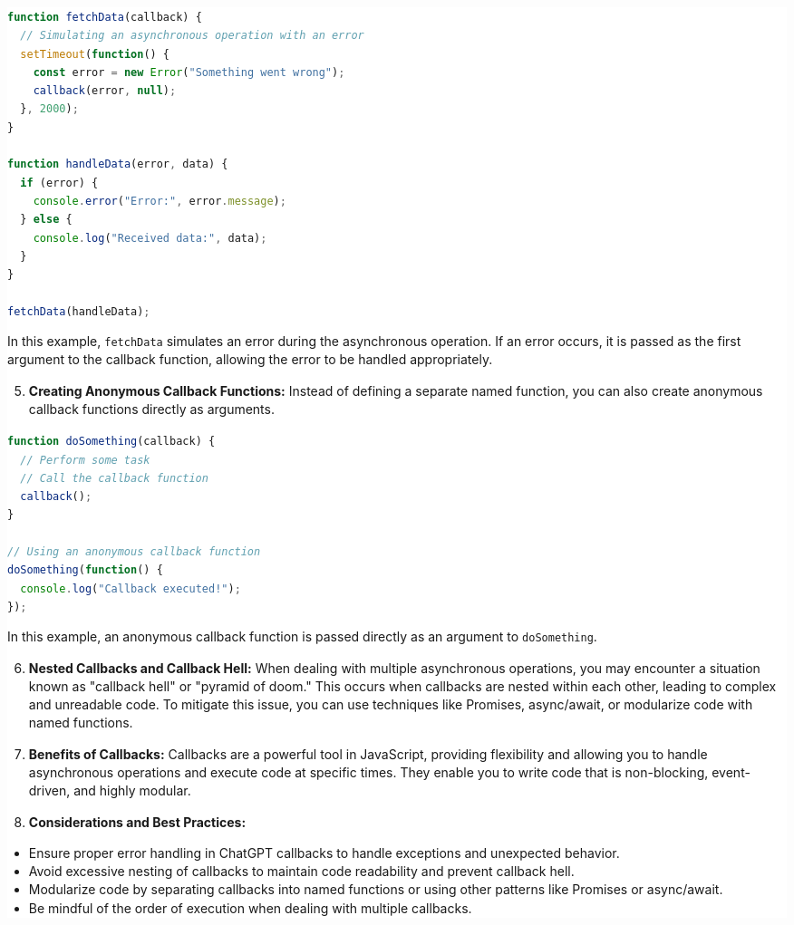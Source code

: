 ```javascript
function fetchData(callback) {
  // Simulating an asynchronous operation with an error
  setTimeout(function() {
    const error = new Error("Something went wrong");
    callback(error, null);
  }, 2000);
}

function handleData(error, data) {
  if (error) {
    console.error("Error:", error.message);
  } else {
    console.log("Received data:", data);
  }
}

fetchData(handleData);
```

In this example, `fetchData` simulates an error during the asynchronous operation. If an error occurs, it is passed as the first argument to the callback function, allowing the error to be handled appropriately.

5. **Creating Anonymous Callback Functions:**
Instead of defining a separate named function, you can also create anonymous callback functions directly as arguments.

```javascript
function doSomething(callback) {
  // Perform some task
  // Call the callback function
  callback();
}

// Using an anonymous callback function
doSomething(function() {
  console.log("Callback executed!");
});
```

In this example, an anonymous callback function is passed directly as an argument to `doSomething`.

6. **Nested Callbacks and Callback Hell:**
When dealing with multiple asynchronous operations, you may encounter a situation known as "callback hell" or "pyramid of doom." This occurs when callbacks are nested within each other, leading to complex and unreadable code. To mitigate this issue, you can use techniques like Promises, async/await, or modularize code with named functions.

7. **Benefits of Callbacks:**
Callbacks are a powerful tool in JavaScript, providing flexibility and allowing you to handle asynchronous operations and execute code at specific times. They enable you to write code that is non-blocking, event-driven, and highly modular.

8. **Considerations and Best Practices:**
- Ensure proper error handling in
ChatGPT
 callbacks to handle exceptions and unexpected behavior.
- Avoid excessive nesting of callbacks to maintain code readability and prevent callback hell.
- Modularize code by separating callbacks into named functions or using other patterns like Promises or async/await.
- Be mindful of the order of execution when dealing with multiple callbacks.
